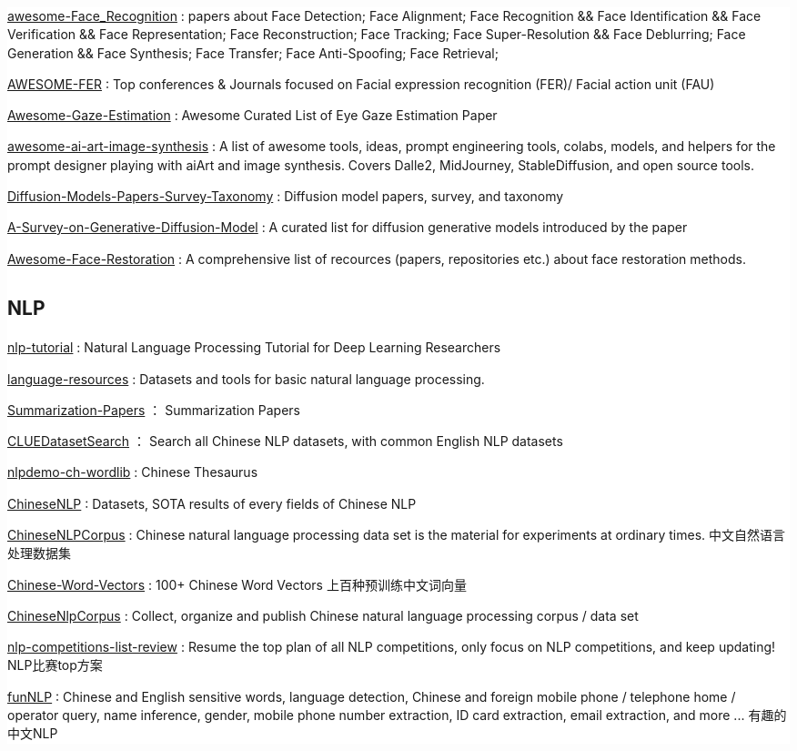 [awesome-Face_Recognition](https://github.com/ChanChiChoi/awesome-Face_Recognition) :  papers about Face Detection; Face Alignment; Face Recognition && Face Identification && Face Verification && Face Representation; Face Reconstruction; Face Tracking; Face Super-Resolution && Face Deblurring; Face Generation && Face Synthesis; Face Transfer; Face Anti-Spoofing; Face Retrieval; 

[AWESOME-FER](https://github.com/EvelynFan/AWESOME-FER) :  Top conferences & Journals focused on Facial expression recognition (FER)/ Facial action unit (FAU)  

[Awesome-Gaze-Estimation](https://github.com/cvlab-uob/Awesome-Gaze-Estimation) :  Awesome Curated List of Eye Gaze Estimation Paper 

[awesome-ai-art-image-synthesis](https://github.com/altryne/awesome-ai-art-image-synthesis) :  A list of awesome tools, ideas, prompt engineering tools, colabs, models, and helpers for the prompt designer playing with aiArt and image synthesis. Covers Dalle2, MidJourney, StableDiffusion, and open source tools. 

[Diffusion-Models-Papers-Survey-Taxonomy](https://github.com/YangLing0818/Diffusion-Models-Papers-Survey-Taxonomy) :  Diffusion model papers, survey, and taxonomy 

[A-Survey-on-Generative-Diffusion-Model](https://github.com/chq1155/A-Survey-on-Generative-Diffusion-Model) :  A curated list for diffusion generative models introduced by the paper 

[Awesome-Face-Restoration](https://github.com/TaoWangzj/Awesome-Face-Restoration) :  A comprehensive list of recources (papers, repositories etc.) about face restoration methods. 



## NLP



[nlp-tutorial](https://github.com/graykode/nlp-tutorial) :  Natural Language Processing Tutorial for Deep Learning Researchers 

[language-resources](https://github.com/google/language-resources) :  Datasets and tools for basic natural language processing. 

[Summarization-Papers](https://github.com/xcfcode/Summarization-Papers) ： Summarization Papers 

[CLUEDatasetSearch](https://github.com/CLUEbenchmark/CLUEDatasetSearch) ： Search all Chinese NLP datasets, with common English NLP datasets

[nlpdemo-ch-wordlib](https://github.com/MrLi008/nlpdemo-ch-wordlib) :  Chinese Thesaurus

[ChineseNLP](https://github.com/didi/ChineseNLP) :  Datasets, SOTA results of every fields of Chinese NLP

[ChineseNLPCorpus](https://github.com/InsaneLife/ChineseNLPCorpus) :  Chinese natural language processing data set is the material for experiments at ordinary times. 中文自然语言处理数据集

[Chinese-Word-Vectors](https://github.com/Embedding/Chinese-Word-Vectors) :  100+ Chinese Word Vectors 上百种预训练中文词向量

[ChineseNlpCorpus](https://github.com/SophonPlus/ChineseNlpCorpus) :  Collect, organize and publish Chinese natural language processing corpus / data set

[nlp-competitions-list-review](https://github.com/zhpmatrix/nlp-competitions-list-review) :  Resume the top plan of all NLP competitions, only focus on NLP competitions, and keep updating! NLP比赛top方案

[funNLP](https://github.com/fighting41love/funNLP) :  Chinese and English sensitive words, language detection, Chinese and foreign mobile phone / telephone home / operator query, name inference, gender, mobile phone number extraction, ID card extraction, email extraction, and more ... 有趣的中文NLP
